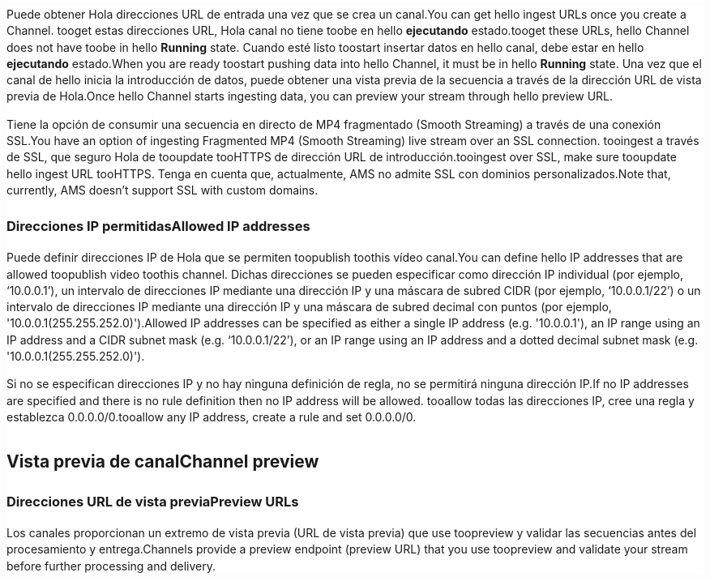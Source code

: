 <span data-ttu-id="f9262-278">Puede obtener Hola direcciones URL de entrada una vez que se crea un canal.</span><span class="sxs-lookup"><span data-stu-id="f9262-278">You can get hello ingest URLs once you create a Channel.</span></span> <span data-ttu-id="f9262-279">tooget estas direcciones URL, Hola canal no tiene toobe en hello **ejecutando** estado.</span><span class="sxs-lookup"><span data-stu-id="f9262-279">tooget these URLs, hello Channel does not have toobe in hello **Running** state.</span></span> <span data-ttu-id="f9262-280">Cuando esté listo toostart insertar datos en hello canal, debe estar en hello **ejecutando** estado.</span><span class="sxs-lookup"><span data-stu-id="f9262-280">When you are ready toostart pushing data into hello Channel, it must be in hello **Running** state.</span></span> <span data-ttu-id="f9262-281">Una vez que el canal de hello inicia la introducción de datos, puede obtener una vista previa de la secuencia a través de la dirección URL de vista previa de Hola.</span><span class="sxs-lookup"><span data-stu-id="f9262-281">Once hello Channel starts ingesting data, you can preview your stream through hello preview URL.</span></span>

<span data-ttu-id="f9262-282">Tiene la opción de consumir una secuencia en directo de MP4 fragmentado (Smooth Streaming) a través de una conexión SSL.</span><span class="sxs-lookup"><span data-stu-id="f9262-282">You have an option of ingesting Fragmented MP4 (Smooth Streaming) live stream over an SSL connection.</span></span> <span data-ttu-id="f9262-283">tooingest a través de SSL, que seguro Hola de tooupdate tooHTTPS de dirección URL de introducción.</span><span class="sxs-lookup"><span data-stu-id="f9262-283">tooingest over SSL, make sure tooupdate hello ingest URL tooHTTPS.</span></span> <span data-ttu-id="f9262-284">Tenga en cuenta que, actualmente, AMS no admite SSL con dominios personalizados.</span><span class="sxs-lookup"><span data-stu-id="f9262-284">Note that, currently, AMS doesn’t support SSL with custom domains.</span></span>  

### <a name="allowed-ip-addresses"></a><span data-ttu-id="f9262-285">Direcciones IP permitidas</span><span class="sxs-lookup"><span data-stu-id="f9262-285">Allowed IP addresses</span></span>
<span data-ttu-id="f9262-286">Puede definir direcciones IP de Hola que se permiten toopublish toothis vídeo canal.</span><span class="sxs-lookup"><span data-stu-id="f9262-286">You can define hello IP addresses that are allowed toopublish video toothis channel.</span></span> <span data-ttu-id="f9262-287">Dichas direcciones se pueden especificar como dirección IP individual (por ejemplo, ‘10.0.0.1’), un intervalo de direcciones IP mediante una dirección IP y una máscara de subred CIDR (por ejemplo, ‘10.0.0.1/22’) o un intervalo de direcciones IP mediante una dirección IP y una máscara de subred decimal con puntos (por ejemplo, '10.0.0.1(255.255.252.0)').</span><span class="sxs-lookup"><span data-stu-id="f9262-287">Allowed IP addresses can be specified as either a single IP address (e.g. '10.0.0.1'), an IP range using an IP address and a CIDR subnet mask (e.g. ‘10.0.0.1/22’), or an IP range using an IP address and a dotted decimal subnet mask (e.g. '10.0.0.1(255.255.252.0)').</span></span>

<span data-ttu-id="f9262-288">Si no se especifican direcciones IP y no hay ninguna definición de regla, no se permitirá ninguna dirección IP.</span><span class="sxs-lookup"><span data-stu-id="f9262-288">If no IP addresses are specified and there is no rule definition then no IP address will be allowed.</span></span> <span data-ttu-id="f9262-289">tooallow todas las direcciones IP, cree una regla y establezca 0.0.0.0/0.</span><span class="sxs-lookup"><span data-stu-id="f9262-289">tooallow any IP address, create a rule and set 0.0.0.0/0.</span></span>

## <a name="channel-preview"></a><span data-ttu-id="f9262-290">Vista previa de canal</span><span class="sxs-lookup"><span data-stu-id="f9262-290">Channel preview</span></span>
### <a name="preview-urls"></a><span data-ttu-id="f9262-291">Direcciones URL de vista previa</span><span class="sxs-lookup"><span data-stu-id="f9262-291">Preview URLs</span></span>
<span data-ttu-id="f9262-292">Los canales proporcionan un extremo de vista previa (URL de vista previa) que use toopreview y validar las secuencias antes del procesamiento y entrega.</span><span class="sxs-lookup"><span data-stu-id="f9262-292">Channels provide a preview endpoint (preview URL) that you use toopreview and validate your stream before further processing and delivery.</span></span>
